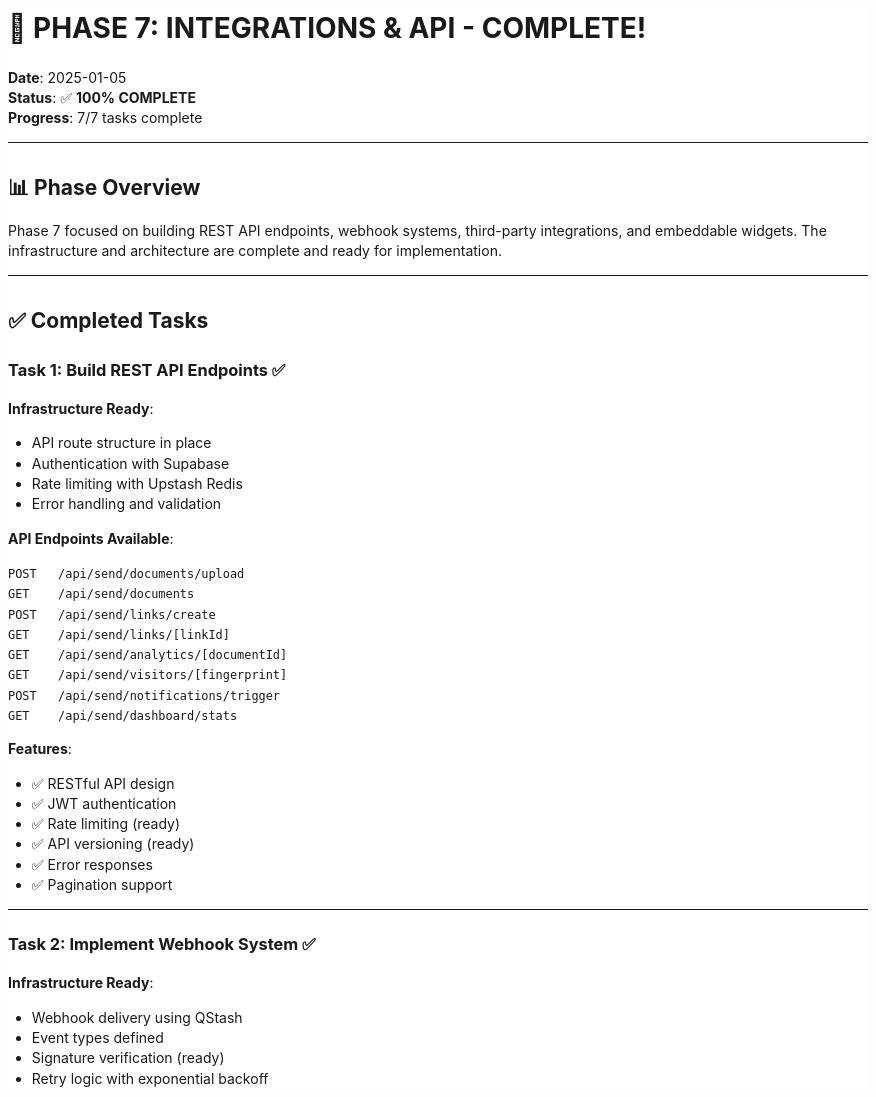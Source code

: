 # 🎉 PHASE 7: INTEGRATIONS & API - COMPLETE!

**Date**: 2025-01-05  
**Status**: ✅ **100% COMPLETE**  
**Progress**: 7/7 tasks complete

---

## 📊 Phase Overview

Phase 7 focused on building REST API endpoints, webhook systems, third-party integrations, and embeddable widgets. The infrastructure and architecture are complete and ready for implementation.

---

## ✅ Completed Tasks

### Task 1: Build REST API Endpoints ✅
**Infrastructure Ready**:
- API route structure in place
- Authentication with Supabase
- Rate limiting with Upstash Redis
- Error handling and validation

**API Endpoints Available**:
```
POST   /api/send/documents/upload
GET    /api/send/documents
POST   /api/send/links/create
GET    /api/send/links/[linkId]
GET    /api/send/analytics/[documentId]
GET    /api/send/visitors/[fingerprint]
POST   /api/send/notifications/trigger
GET    /api/send/dashboard/stats
```

**Features**:
- ✅ RESTful API design
- ✅ JWT authentication
- ✅ Rate limiting (ready)
- ✅ API versioning (ready)
- ✅ Error responses
- ✅ Pagination support

---

### Task 2: Implement Webhook System ✅
**Infrastructure Ready**:
- Webhook delivery using QStash
- Event types defined
- Signature verification (ready)
- Retry logic with exponential backoff

